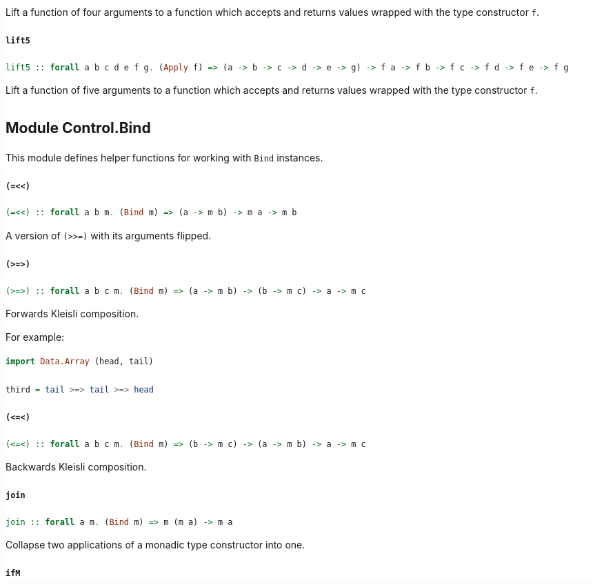Lift a function of four arguments to a function which accepts and returns
values wrapped with the type constructor `f`.

#### `lift5`

``` purescript
lift5 :: forall a b c d e f g. (Apply f) => (a -> b -> c -> d -> e -> g) -> f a -> f b -> f c -> f d -> f e -> f g
```

Lift a function of five arguments to a function which accepts and returns
values wrapped with the type constructor `f`.


## Module Control.Bind


This module defines helper functions for working with `Bind` instances.

#### `(=<<)`

``` purescript
(=<<) :: forall a b m. (Bind m) => (a -> m b) -> m a -> m b
```

A version of `(>>=)` with its arguments flipped.

#### `(>=>)`

``` purescript
(>=>) :: forall a b c m. (Bind m) => (a -> m b) -> (b -> m c) -> a -> m c
```

Forwards Kleisli composition.

For example:

```purescript
import Data.Array (head, tail)

third = tail >=> tail >=> head
```

#### `(<=<)`

``` purescript
(<=<) :: forall a b c m. (Bind m) => (b -> m c) -> (a -> m b) -> a -> m c
```

Backwards Kleisli composition.

#### `join`

``` purescript
join :: forall a m. (Bind m) => m (m a) -> m a
```

Collapse two applications of a monadic type constructor into one.

#### `ifM`
